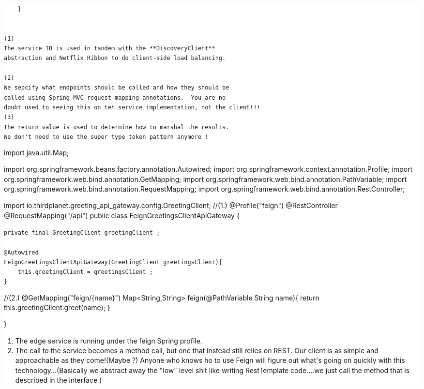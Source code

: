         }


    (1)
    The service ID is used in tandem with the **DiscoveryClient**
    abstraction and Netflix Ribbon to do client-side load balancing.

    (2)
    We sepcify what endpoints should be called and how they should be
    called using Spring MVC request mapping annotations.  You are no
    doubt used to seeing this on teh service implementation, not the client!!!
    (3)
    The return value is used to determine how to marshal the results.
    We don't need to use the super type token pattern anymore !





import java.util.Map;

import org.springframework.beans.factory.annotation.Autowired;
import org.springframework.context.annotation.Profile;
import org.springframework.web.bind.annotation.GetMapping;
import org.springframework.web.bind.annotation.PathVariable;
import org.springframework.web.bind.annotation.RequestMapping;
import org.springframework.web.bind.annotation.RestController;

import io.thirdplanet.greeting_api_gateway.config.GreetingClient;
//(1.)
@Profile("feign")
@RestController
@RequestMapping("/api")
public class FeignGreetingsClientApiGateway {

    private final GreetingClient greetingClient ;

    @Autowired
    FeignGreetingsClientApiGateway(GreetingClient greetingsClient){
        this.greetingClient = greetingsClient ;
    }
//(2.)
    @GetMapping("feign/{name}")
    Map<String,String> feign(@PathVariable String name){
        return this.greetingClient.greet(name);
    }

    
}

1. The edge service is running under the feign Spring profile.
2. The call to the service becomes a method call, but one
    that instead still relies on REST.  Our client is as simple and 
    approachable as they come!(Maybe ?)
    Anyone who knows ho to use Feign will figure out what's going on quickly with this technology...(Basically we abstract away the "low" level shit like writing RestTemplate code....we just call the method that is described in the interface )
